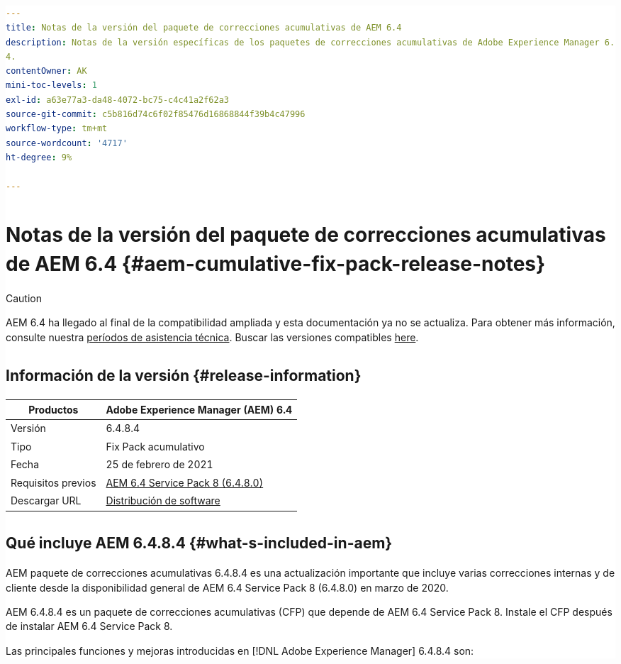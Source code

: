 ```yaml
---
title: Notas de la versión del paquete de correcciones acumulativas de AEM 6.4
description: Notas de la versión específicas de los paquetes de correcciones acumulativas de Adobe Experience Manager 6.4.
contentOwner: AK
mini-toc-levels: 1
exl-id: a63e77a3-da48-4072-bc75-c4c41a2f62a3
source-git-commit: c5b816d74c6f02f85476d16868844f39b4c47996
workflow-type: tm+mt
source-wordcount: '4717'
ht-degree: 9%

---
```


# Notas de la versión del paquete de correcciones acumulativas de AEM 6.4 {#aem-cumulative-fix-pack-release-notes}

>[!CAUTION]
>
>AEM 6.4 ha llegado al final de la compatibilidad ampliada y esta documentación ya no se actualiza. Para obtener más información, consulte nuestra [períodos de asistencia técnica](https://helpx.adobe.com/es/support/programs/eol-matrix.html). Buscar las versiones compatibles [here](https://experienceleague.adobe.com/docs/).

## Información de la versión {#release-information}



| Productos | **Adobe Experience Manager (AEM) 6.4** |
|---|---|
| Versión | 6.4.8.4 |
| Tipo | Fix Pack acumulativo |
| Fecha | 25 de febrero de 2021 |
| Requisitos previos | [AEM 6.4 Service Pack 8 (6.4.8.0)](sp-release-notes.md) |
| Descargar URL | [Distribución de software](https://experience.adobe.com/#/downloads/content/software-distribution/en/aem.html?package=/content/software-distribution/en/details.html/content/dam/aem/public/adobe/packages/cq640/cumulativefixpack/aem-6.4.8-cfp-4.0.zip) |

## Qué incluye AEM 6.4.8.4 {#what-s-included-in-aem}

AEM paquete de correcciones acumulativas 6.4.8.4 es una actualización importante que incluye varias correcciones internas y de cliente desde la disponibilidad general de AEM 6.4 Service Pack 8 (6.4.8.0) en marzo de 2020.

AEM 6.4.8.4 es un paquete de correcciones acumulativas (CFP) que depende de AEM 6.4 Service Pack 8. Instale el CFP después de instalar AEM 6.4 Service Pack 8.

Las principales funciones y mejoras introducidas en [!DNL Adobe Experience Manager] 6.4.8.4 son:
